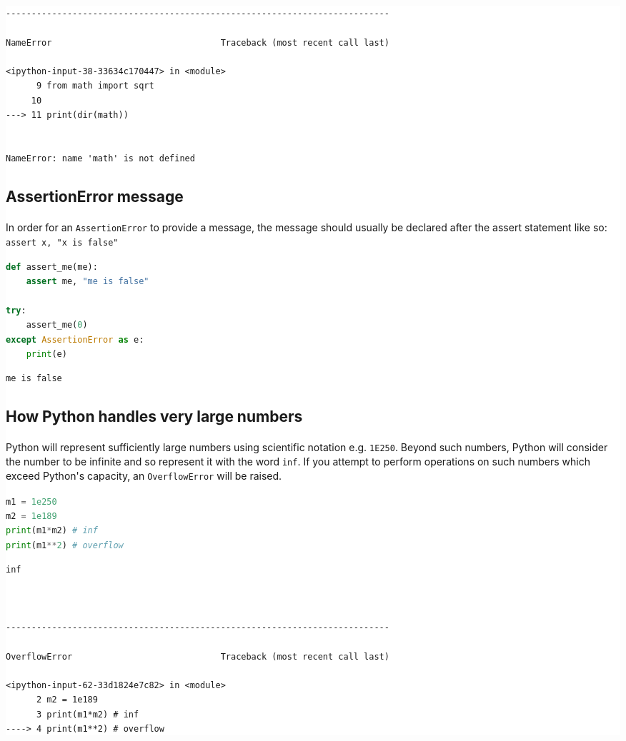     ---------------------------------------------------------------------------

    NameError                                 Traceback (most recent call last)

    <ipython-input-38-33634c170447> in <module>
          9 from math import sqrt
         10 
    ---> 11 print(dir(math))
    

    NameError: name 'math' is not defined


## AssertionError message
In order for an `AssertionError` to provide a message, the message should usually be declared after the assert statement like so:
<br>`assert x, "x is false"`


```python
def assert_me(me):
    assert me, "me is false"

try:
    assert_me(0)
except AssertionError as e:
    print(e)
```

    me is false


## How Python handles very large numbers
Python will represent sufficiently large numbers using scientific notation e.g. `1E250`. Beyond such numbers, Python will consider the number to be infinite and so represent it with the word `inf`. If you attempt to perform operations on such numbers which exceed Python's capacity, an `OverflowError` will be raised.


```python
m1 = 1e250
m2 = 1e189
print(m1*m2) # inf
print(m1**2) # overflow
```

    inf



    ---------------------------------------------------------------------------

    OverflowError                             Traceback (most recent call last)

    <ipython-input-62-33d1824e7c82> in <module>
          2 m2 = 1e189
          3 print(m1*m2) # inf
    ----> 4 print(m1**2) # overflow
    